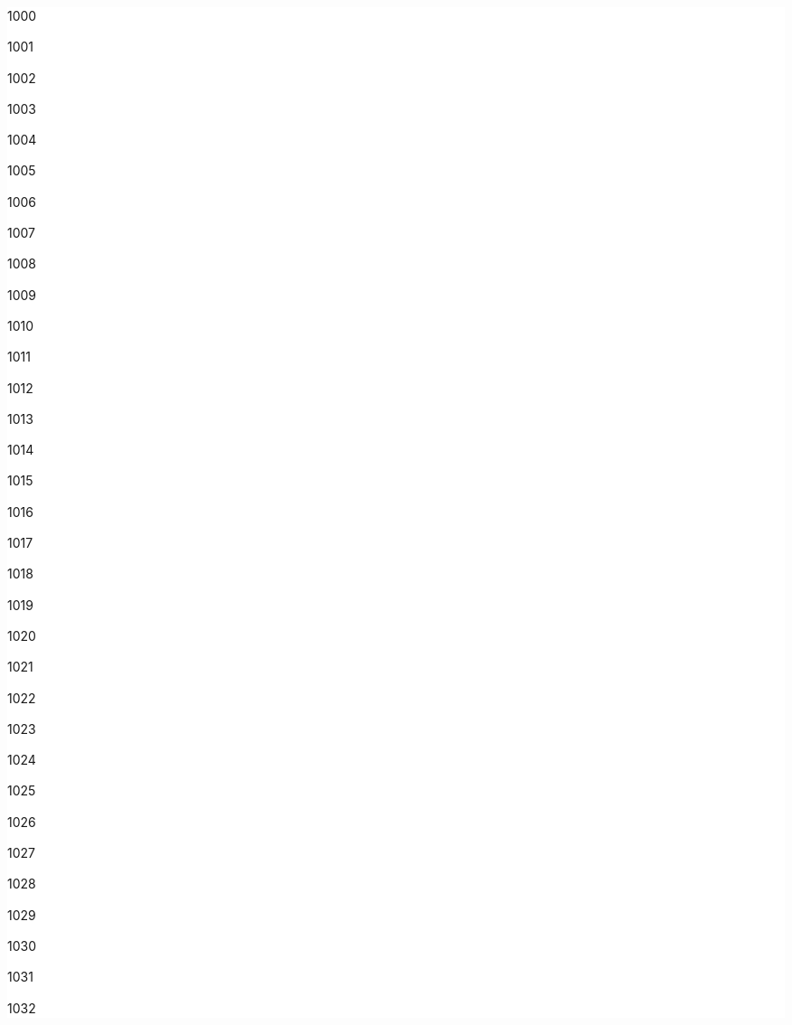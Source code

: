 1000

1001

1002

1003

1004

1005

1006

1007

1008

1009

1010

1011

1012

1013

1014

1015

1016

1017

1018

1019

1020

1021

1022

1023

1024

1025

1026

1027

1028

1029

1030

1031

1032
